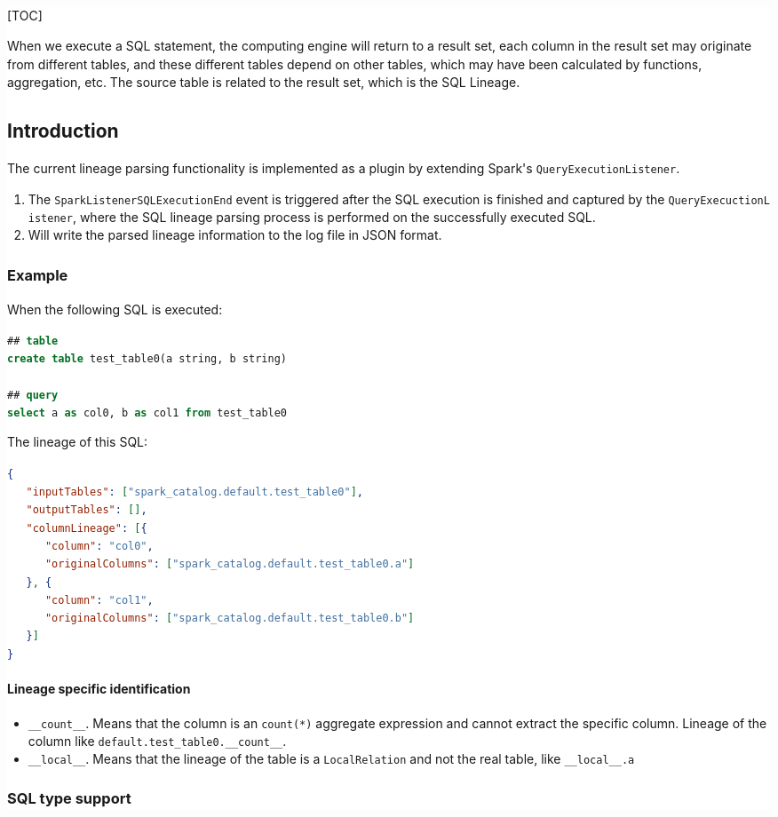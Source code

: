 [TOC]

When we execute a SQL statement, the computing engine will return to a result set,
each column in the result set may originate from different tables, and these different
tables depend on other tables, which may have been calculated by functions, aggregation, etc.
The source table is related to the result set, which is the SQL Lineage.

## Introduction

The current lineage parsing functionality is implemented as a plugin by extending Spark's `QueryExecutionListener`.
1. The `SparkListenerSQLExecutionEnd` event is triggered after the SQL execution is finished and captured by the `QueryExecuctionListener`,
   where the SQL lineage parsing process is performed on the successfully executed SQL.
2. Will write the parsed lineage information to the log file in JSON format.

### Example

When the following SQL is executed:

```sql
## table
create table test_table0(a string, b string)

## query
select a as col0, b as col1 from test_table0
```

The lineage of this SQL:

```json
{
   "inputTables": ["spark_catalog.default.test_table0"],
   "outputTables": [],
   "columnLineage": [{
      "column": "col0",
      "originalColumns": ["spark_catalog.default.test_table0.a"]
   }, {
      "column": "col1",
      "originalColumns": ["spark_catalog.default.test_table0.b"]
   }]
}
```

#### Lineage specific identification

- `__count__`. Means that the column is an `count(*)` aggregate expression
  and cannot extract the specific column. Lineage of the column
  like `default.test_table0.__count__`.
- `__local__`. Means that the lineage of the table is a `LocalRelation` and not the real table,
  like `__local__.a`

### SQL type support
